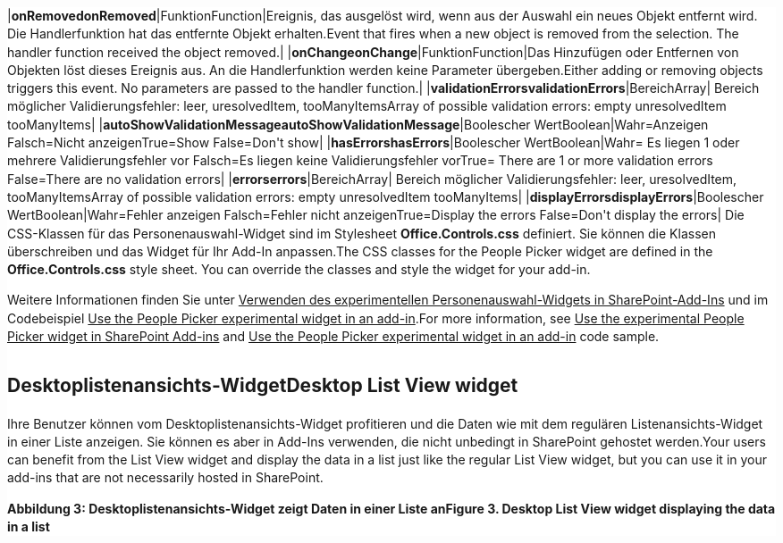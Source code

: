 |<span data-ttu-id="7b7b1-163">**onRemoved**</span><span class="sxs-lookup"><span data-stu-id="7b7b1-163">**onRemoved**</span></span>|<span data-ttu-id="7b7b1-164">Funktion</span><span class="sxs-lookup"><span data-stu-id="7b7b1-164">Function</span></span>|<span data-ttu-id="7b7b1-p116">Ereignis, das ausgelöst wird, wenn aus der Auswahl ein neues Objekt entfernt wird. Die Handlerfunktion hat das entfernte Objekt erhalten.</span><span class="sxs-lookup"><span data-stu-id="7b7b1-p116">Event that fires when a new object is removed from the selection. The handler function received the object removed.</span></span>|
|<span data-ttu-id="7b7b1-167">**onChange**</span><span class="sxs-lookup"><span data-stu-id="7b7b1-167">**onChange**</span></span>|<span data-ttu-id="7b7b1-168">Funktion</span><span class="sxs-lookup"><span data-stu-id="7b7b1-168">Function</span></span>|<span data-ttu-id="7b7b1-p117">Das Hinzufügen oder Entfernen von Objekten löst dieses Ereignis aus. An die Handlerfunktion werden keine Parameter übergeben.</span><span class="sxs-lookup"><span data-stu-id="7b7b1-p117">Either adding or removing objects triggers this event. No parameters are passed to the handler function.</span></span>|
|<span data-ttu-id="7b7b1-171">**validationErrors**</span><span class="sxs-lookup"><span data-stu-id="7b7b1-171">**validationErrors**</span></span>|<span data-ttu-id="7b7b1-172">Bereich</span><span class="sxs-lookup"><span data-stu-id="7b7b1-172">Array</span></span>| <span data-ttu-id="7b7b1-173">Bereich möglicher Validierungsfehler: leer, uresolvedItem, tooManyItems</span><span class="sxs-lookup"><span data-stu-id="7b7b1-173">Array of possible validation errors: empty unresolvedItem tooManyItems</span></span>|
|<span data-ttu-id="7b7b1-174">**autoShowValidationMessage**</span><span class="sxs-lookup"><span data-stu-id="7b7b1-174">**autoShowValidationMessage**</span></span>|<span data-ttu-id="7b7b1-175">Boolescher Wert</span><span class="sxs-lookup"><span data-stu-id="7b7b1-175">Boolean</span></span>|<span data-ttu-id="7b7b1-176">Wahr=Anzeigen Falsch=Nicht anzeigen</span><span class="sxs-lookup"><span data-stu-id="7b7b1-176">True=Show False=Don't show</span></span>|
|<span data-ttu-id="7b7b1-177">**hasErrors**</span><span class="sxs-lookup"><span data-stu-id="7b7b1-177">**hasErrors**</span></span>|<span data-ttu-id="7b7b1-178">Boolescher Wert</span><span class="sxs-lookup"><span data-stu-id="7b7b1-178">Boolean</span></span>|<span data-ttu-id="7b7b1-179">Wahr= Es liegen 1 oder mehrere Validierungsfehler vor Falsch=Es liegen keine Validierungsfehler vor</span><span class="sxs-lookup"><span data-stu-id="7b7b1-179">True= There are 1 or more validation errors False=There are no validation errors</span></span>|
|<span data-ttu-id="7b7b1-180">**errors**</span><span class="sxs-lookup"><span data-stu-id="7b7b1-180">**errors**</span></span>|<span data-ttu-id="7b7b1-181">Bereich</span><span class="sxs-lookup"><span data-stu-id="7b7b1-181">Array</span></span>| <span data-ttu-id="7b7b1-182">Bereich möglicher Validierungsfehler: leer, uresolvedItem, tooManyItems</span><span class="sxs-lookup"><span data-stu-id="7b7b1-182">Array of possible validation errors: empty unresolvedItem tooManyItems</span></span>|
|<span data-ttu-id="7b7b1-183">**displayErrors**</span><span class="sxs-lookup"><span data-stu-id="7b7b1-183">**displayErrors**</span></span>|<span data-ttu-id="7b7b1-184">Boolescher Wert</span><span class="sxs-lookup"><span data-stu-id="7b7b1-184">Boolean</span></span>|<span data-ttu-id="7b7b1-185">Wahr=Fehler anzeigen Falsch=Fehler nicht anzeigen</span><span class="sxs-lookup"><span data-stu-id="7b7b1-185">True=Display the errors False=Don't display the errors</span></span>|
<span data-ttu-id="7b7b1-p118">Die CSS-Klassen für das Personenauswahl-Widget sind im Stylesheet **Office.Controls.css** definiert. Sie können die Klassen überschreiben und das Widget für Ihr Add-In anpassen.</span><span class="sxs-lookup"><span data-stu-id="7b7b1-p118">The CSS classes for the People Picker widget are defined in the  **Office.Controls.css** style sheet. You can override the classes and style the widget for your add-in.</span></span>
 

 
<span data-ttu-id="7b7b1-188">Weitere Informationen finden Sie unter  [Verwenden des experimentellen Personenauswahl-Widgets in SharePoint-Add-Ins](use-the-experimental-people-picker-widget-in-sharepoint-add-ins.md) und im Codebeispiel [Use the People Picker experimental widget in an add-in](http://code.msdn.microsoft.com/SharePoint-Use-the-57859f85.md).</span><span class="sxs-lookup"><span data-stu-id="7b7b1-188">For more information, see  [Use the experimental People Picker widget in SharePoint Add-ins](use-the-experimental-people-picker-widget-in-sharepoint-add-ins.md) and [Use the People Picker experimental widget in an add-in](http://code.msdn.microsoft.com/SharePoint-Use-the-57859f85.md) code sample.</span></span>
 

 

## <a name="desktop-list-view-widget"></a><span data-ttu-id="7b7b1-189">Desktoplistenansichts-Widget</span><span class="sxs-lookup"><span data-stu-id="7b7b1-189">Desktop List View widget</span></span>

<span data-ttu-id="7b7b1-190">Ihre Benutzer können vom Desktoplistenansichts-Widget profitieren und die Daten wie mit dem regulären Listenansichts-Widget in einer Liste anzeigen. Sie können es aber in Add-Ins verwenden, die nicht unbedingt in SharePoint gehostet werden.</span><span class="sxs-lookup"><span data-stu-id="7b7b1-190">Your users can benefit from the List View widget and display the data in a list just like the regular List View widget, but you can use it in your add-ins that are not necessarily hosted in SharePoint.</span></span>
 

 

<span data-ttu-id="7b7b1-191">**Abbildung 3: Desktoplistenansichts-Widget zeigt Daten in einer Liste an**</span><span class="sxs-lookup"><span data-stu-id="7b7b1-191">**Figure 3. Desktop List View widget displaying the data in a list**</span></span>

 

 